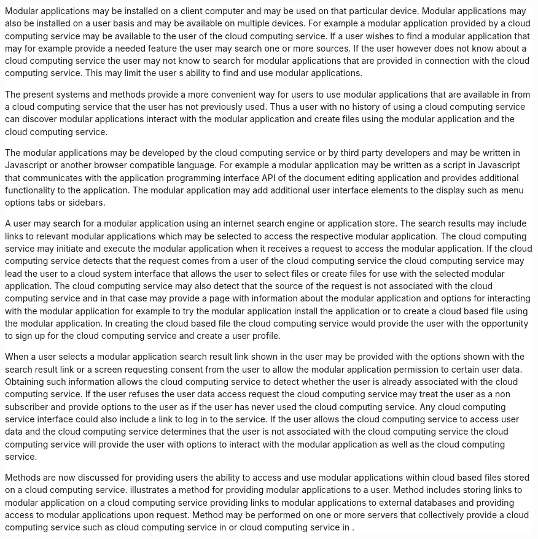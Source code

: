 Modular applications may be installed on a client computer and may be used on that particular device. Modular applications may also be installed on a user basis and may be available on multiple devices. For example a modular application provided by a cloud computing service may be available to the user of the cloud computing service. If a user wishes to find a modular application that may for example provide a needed feature the user may search one or more sources. If the user however does not know about a cloud computing service the user may not know to search for modular applications that are provided in connection with the cloud computing service. This may limit the user s ability to find and use modular applications.

The present systems and methods provide a more convenient way for users to use modular applications that are available in from a cloud computing service that the user has not previously used. Thus a user with no history of using a cloud computing service can discover modular applications interact with the modular application and create files using the modular application and the cloud computing service.

The modular applications may be developed by the cloud computing service or by third party developers and may be written in Javascript or another browser compatible language. For example a modular application may be written as a script in Javascript that communicates with the application programming interface API of the document editing application and provides additional functionality to the application. The modular application may add additional user interface elements to the display such as menu options tabs or sidebars.

A user may search for a modular application using an internet search engine or application store. The search results may include links to relevant modular applications which may be selected to access the respective modular application. The cloud computing service may initiate and execute the modular application when it receives a request to access the modular application. If the cloud computing service detects that the request comes from a user of the cloud computing service the cloud computing service may lead the user to a cloud system interface that allows the user to select files or create files for use with the selected modular application. The cloud computing service may also detect that the source of the request is not associated with the cloud computing service and in that case may provide a page with information about the modular application and options for interacting with the modular application for example to try the modular application install the application or to create a cloud based file using the modular application. In creating the cloud based file the cloud computing service would provide the user with the opportunity to sign up for the cloud computing service and create a user profile.

When a user selects a modular application search result link shown in the user may be provided with the options shown with the search result link or a screen requesting consent from the user to allow the modular application permission to certain user data. Obtaining such information allows the cloud computing service to detect whether the user is already associated with the cloud computing service. If the user refuses the user data access request the cloud computing service may treat the user as a non subscriber and provide options to the user as if the user has never used the cloud computing service. Any cloud computing service interface could also include a link to log in to the service. If the user allows the cloud computing service to access user data and the cloud computing service determines that the user is not associated with the cloud computing service the cloud computing service will provide the user with options to interact with the modular application as well as the cloud computing service.

Methods are now discussed for providing users the ability to access and use modular applications within cloud based files stored on a cloud computing service. illustrates a method for providing modular applications to a user. Method includes storing links to modular application on a cloud computing service providing links to modular applications to external databases and providing access to modular applications upon request. Method may be performed on one or more servers that collectively provide a cloud computing service such as cloud computing service in or cloud computing service in .
